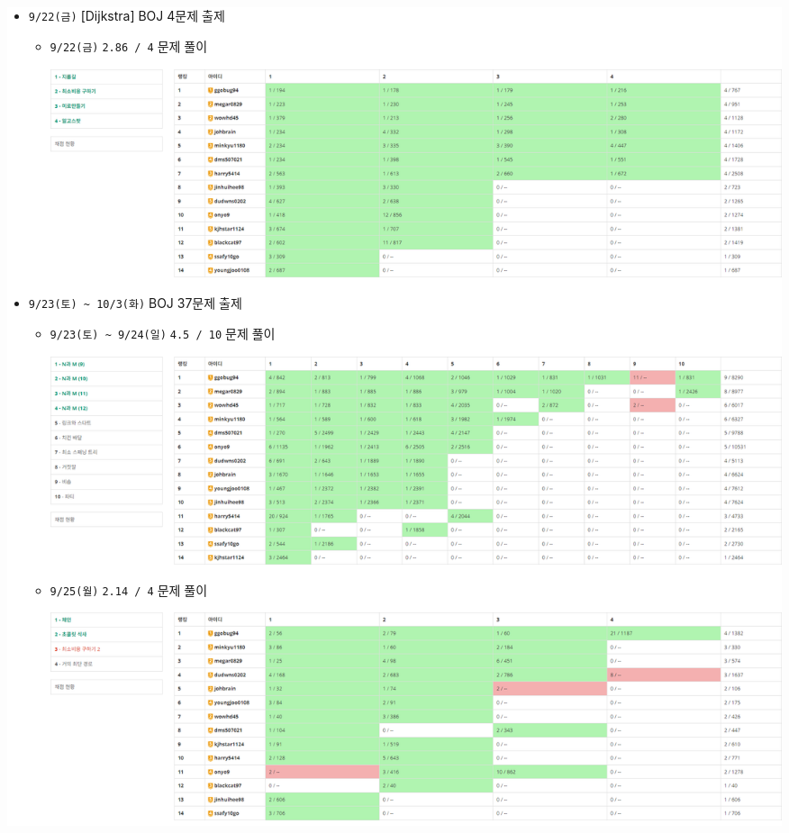 - `9/22(금)` [Dijkstra] BOJ 4문제 출제

  - `9/22(금)` `2.86 / 4` 문제 풀이

    ![Sep_22th](images/Sep_22th.png)

- `9/23(토) ~ 10/3(화)` BOJ 37문제 출제

  - `9/23(토) ~ 9/24(일)` `4.5 / 10` 문제 풀이

    ![Sep_23th](images/Sep_23th.png)

  - `9/25(월)` `2.14 / 4` 문제 풀이

    ![Sep_25th](images/Sep_25th.png)
